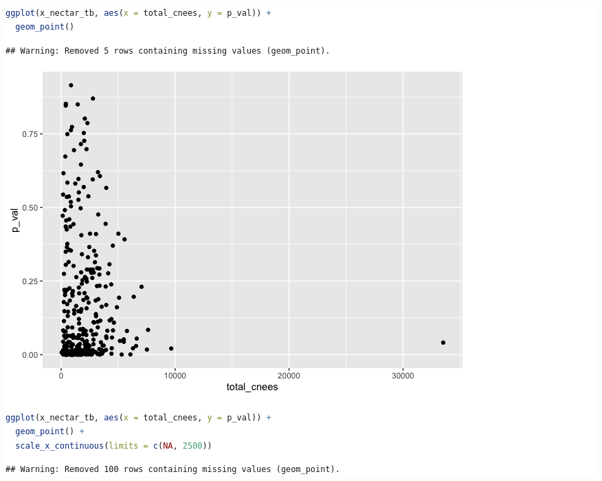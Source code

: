 ``` r
ggplot(x_nectar_tb, aes(x = total_cnees, y = p_val)) +
  geom_point() 
```

    ## Warning: Removed 5 rows containing missing values (geom_point).

![](convergenceLv_v3_files/figure-gfm/unnamed-chunk-6-3.png)

``` r
ggplot(x_nectar_tb, aes(x = total_cnees, y = p_val)) +
  geom_point() +
  scale_x_continuous(limits = c(NA, 2500))
```

    ## Warning: Removed 100 rows containing missing values (geom_point).
